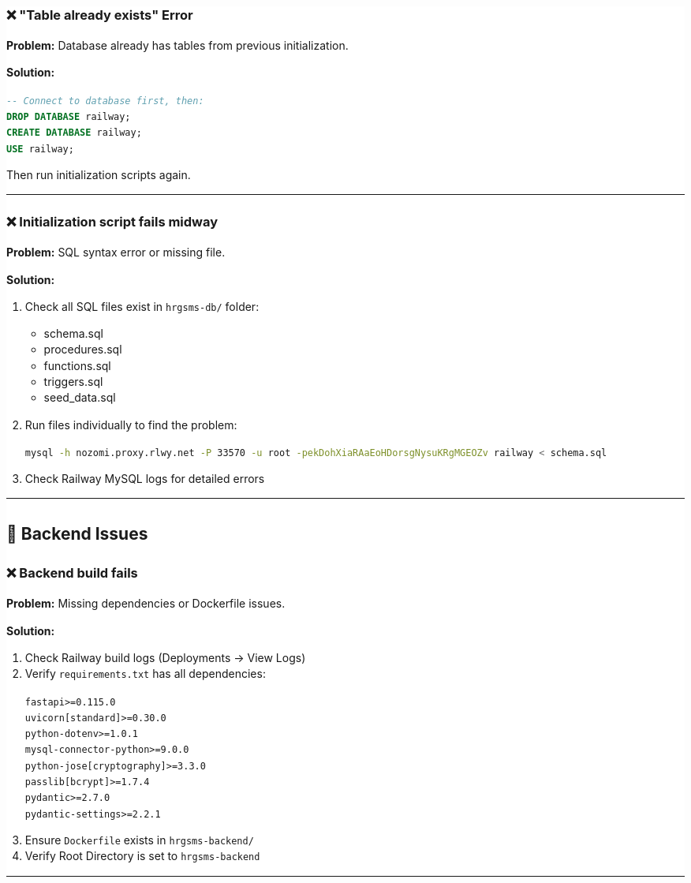 
### ❌ "Table already exists" Error

**Problem:** Database already has tables from previous initialization.

**Solution:**
```sql
-- Connect to database first, then:
DROP DATABASE railway;
CREATE DATABASE railway;
USE railway;
```
Then run initialization scripts again.

---

### ❌ Initialization script fails midway

**Problem:** SQL syntax error or missing file.

**Solution:**
1. Check all SQL files exist in `hrgsms-db/` folder:
   - schema.sql
   - procedures.sql
   - functions.sql
   - triggers.sql
   - seed_data.sql

2. Run files individually to find the problem:
   ```bash
   mysql -h nozomi.proxy.rlwy.net -P 33570 -u root -pekDohXiaRAaEoHDorsgNysuKRgMGEOZv railway < schema.sql
   ```

3. Check Railway MySQL logs for detailed errors

---

## 🔧 Backend Issues

### ❌ Backend build fails

**Problem:** Missing dependencies or Dockerfile issues.

**Solution:**
1. Check Railway build logs (Deployments → View Logs)
2. Verify `requirements.txt` has all dependencies:
   ```
   fastapi>=0.115.0
   uvicorn[standard]>=0.30.0
   python-dotenv>=1.0.1
   mysql-connector-python>=9.0.0
   python-jose[cryptography]>=3.3.0
   passlib[bcrypt]>=1.7.4
   pydantic>=2.7.0
   pydantic-settings>=2.2.1
   ```
3. Ensure `Dockerfile` exists in `hrgsms-backend/`
4. Verify Root Directory is set to `hrgsms-backend`

---